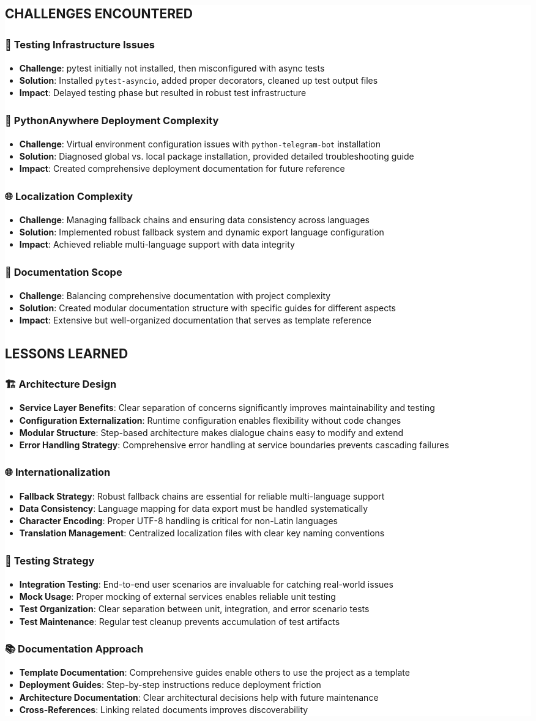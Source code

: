 ## CHALLENGES ENCOUNTERED

### 🐛 **Testing Infrastructure Issues**
- **Challenge**: pytest initially not installed, then misconfigured with async tests
- **Solution**: Installed `pytest-asyncio`, added proper decorators, cleaned up test output files
- **Impact**: Delayed testing phase but resulted in robust test infrastructure

### 🔧 **PythonAnywhere Deployment Complexity**
- **Challenge**: Virtual environment configuration issues with `python-telegram-bot` installation
- **Solution**: Diagnosed global vs. local package installation, provided detailed troubleshooting guide
- **Impact**: Created comprehensive deployment documentation for future reference

### 🌐 **Localization Complexity**
- **Challenge**: Managing fallback chains and ensuring data consistency across languages
- **Solution**: Implemented robust fallback system and dynamic export language configuration
- **Impact**: Achieved reliable multi-language support with data integrity

### 📝 **Documentation Scope**
- **Challenge**: Balancing comprehensive documentation with project complexity
- **Solution**: Created modular documentation structure with specific guides for different aspects
- **Impact**: Extensive but well-organized documentation that serves as template reference

## LESSONS LEARNED

### 🏗️ **Architecture Design**
- **Service Layer Benefits**: Clear separation of concerns significantly improves maintainability and testing
- **Configuration Externalization**: Runtime configuration enables flexibility without code changes
- **Modular Structure**: Step-based architecture makes dialogue chains easy to modify and extend
- **Error Handling Strategy**: Comprehensive error handling at service boundaries prevents cascading failures

### 🌐 **Internationalization**
- **Fallback Strategy**: Robust fallback chains are essential for reliable multi-language support
- **Data Consistency**: Language mapping for data export must be handled systematically
- **Character Encoding**: Proper UTF-8 handling is critical for non-Latin languages
- **Translation Management**: Centralized localization files with clear key naming conventions

### 🧪 **Testing Strategy**
- **Integration Testing**: End-to-end user scenarios are invaluable for catching real-world issues
- **Mock Usage**: Proper mocking of external services enables reliable unit testing
- **Test Organization**: Clear separation between unit, integration, and error scenario tests
- **Test Maintenance**: Regular test cleanup prevents accumulation of test artifacts

### 📚 **Documentation Approach**
- **Template Documentation**: Comprehensive guides enable others to use the project as a template
- **Deployment Guides**: Step-by-step instructions reduce deployment friction
- **Architecture Documentation**: Clear architectural decisions help with future maintenance
- **Cross-References**: Linking related documents improves discoverability
